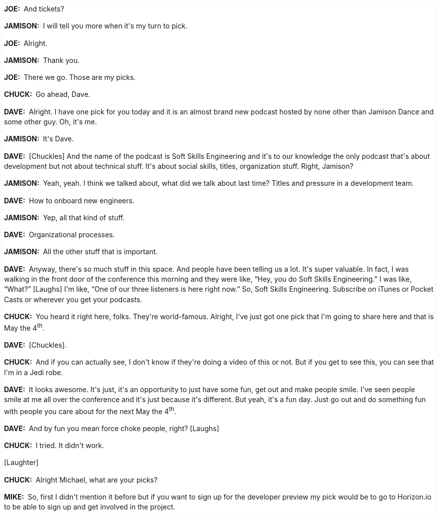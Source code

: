 **JOE:&nbsp;** And tickets?

**JAMISON:&nbsp;** I will tell you more when it's my turn to pick.

**JOE:&nbsp;** Alright.

**JAMISON:&nbsp;** Thank you.

**JOE:&nbsp;** There we go. Those are my picks.

**CHUCK:&nbsp;** Go ahead, Dave.

**DAVE:&nbsp;** Alright. I have one pick for you today and it is an almost brand new podcast hosted by none other than Jamison Dance and some other guy. Oh, it's me.

**JAMISON:&nbsp;** It's Dave.

**DAVE:&nbsp;** [Chuckles] And the name of the podcast is Soft Skills Engineering and it's to our knowledge the only podcast that's about development but not about technical stuff. It's about social skills, titles, organization stuff. Right, Jamison?

**JAMISON:&nbsp;** Yeah, yeah. I think we talked about, what did we talk about last time? Titles and pressure in a development team.

**DAVE:&nbsp;** How to onboard new engineers.

**JAMISON:&nbsp;** Yep, all that kind of stuff.

**DAVE:&nbsp;** Organizational processes.

**JAMISON:&nbsp;** All the other stuff that is important.

**DAVE:&nbsp;** Anyway, there's so much stuff in this space. And people have been telling us a lot. It's super valuable. In fact, I was walking in the front door of the conference this morning and they were like, “Hey, you do Soft Skills Engineering.” I was like, “What?” [Laughs] I'm like, “One of our three listeners is here right now.” So, Soft Skills Engineering. Subscribe on iTunes or Pocket Casts or wherever you get your podcasts.

**CHUCK:&nbsp;** You heard it right here, folks. They're world-famous. Alright, I've just got one pick that I'm going to share here and that is May the 4<sup>th</sup>.

**DAVE:&nbsp;** [Chuckles].

**CHUCK:&nbsp;** And if you can actually see, I don't know if they're doing a video of this or not. But if you get to see this, you can see that I'm in a Jedi robe.

**DAVE:&nbsp;** It looks awesome. It's just, it's an opportunity to just have some fun, get out and make people smile. I've seen people smile at me all over the conference and it's just because it's different. But yeah, it's a fun day. Just go out and do something fun with people you care about for the next May the 4<sup>th</sup>.

**DAVE:&nbsp;** And by fun you mean force choke people, right? [Laughs]

**CHUCK:&nbsp;** I tried. It didn't work.

[Laughter]

**CHUCK:&nbsp;** Alright Michael, what are your picks?

**MIKE:&nbsp;** So, first I didn't mention it before but if you want to sign up for the developer preview my pick would be to go to Horizon.io to be able to sign up and get involved in the project.
